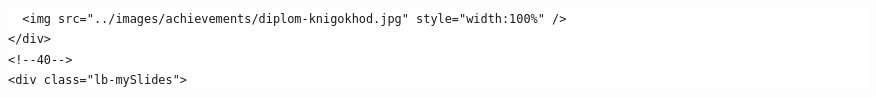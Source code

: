       <img src="../images/achievements/diplom-knigokhod.jpg" style="width:100%" />
    </div>
    <!--40-->
    <div class="lb-mySlides">